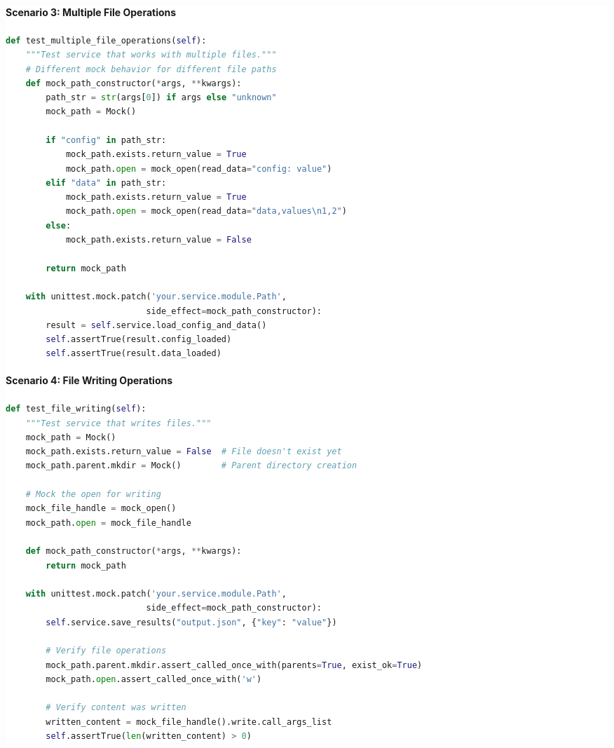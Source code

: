 #### Scenario 3: Multiple File Operations
```python
def test_multiple_file_operations(self):
    """Test service that works with multiple files."""
    # Different mock behavior for different file paths
    def mock_path_constructor(*args, **kwargs):
        path_str = str(args[0]) if args else "unknown"
        mock_path = Mock()
        
        if "config" in path_str:
            mock_path.exists.return_value = True
            mock_path.open = mock_open(read_data="config: value")
        elif "data" in path_str:
            mock_path.exists.return_value = True
            mock_path.open = mock_open(read_data="data,values\n1,2")
        else:
            mock_path.exists.return_value = False
        
        return mock_path
    
    with unittest.mock.patch('your.service.module.Path', 
                            side_effect=mock_path_constructor):
        result = self.service.load_config_and_data()
        self.assertTrue(result.config_loaded)
        self.assertTrue(result.data_loaded)
```

#### Scenario 4: File Writing Operations
```python
def test_file_writing(self):
    """Test service that writes files."""
    mock_path = Mock()
    mock_path.exists.return_value = False  # File doesn't exist yet
    mock_path.parent.mkdir = Mock()        # Parent directory creation
    
    # Mock the open for writing
    mock_file_handle = mock_open()
    mock_path.open = mock_file_handle
    
    def mock_path_constructor(*args, **kwargs):
        return mock_path
    
    with unittest.mock.patch('your.service.module.Path', 
                            side_effect=mock_path_constructor):
        self.service.save_results("output.json", {"key": "value"})
        
        # Verify file operations
        mock_path.parent.mkdir.assert_called_once_with(parents=True, exist_ok=True)
        mock_path.open.assert_called_once_with('w')
        
        # Verify content was written
        written_content = mock_file_handle().write.call_args_list
        self.assertTrue(len(written_content) > 0)
```
